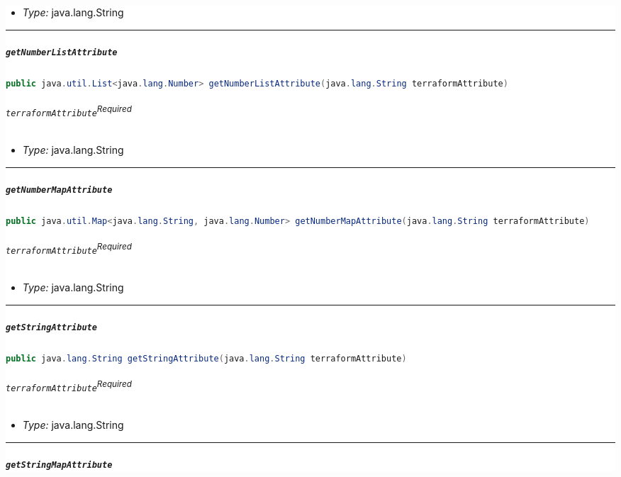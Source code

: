 - *Type:* java.lang.String

---

##### `getNumberListAttribute` <a name="getNumberListAttribute" id="@cdktf/provider-vault.awsSecretBackendStaticRole.AwsSecretBackendStaticRole.getNumberListAttribute"></a>

```java
public java.util.List<java.lang.Number> getNumberListAttribute(java.lang.String terraformAttribute)
```

###### `terraformAttribute`<sup>Required</sup> <a name="terraformAttribute" id="@cdktf/provider-vault.awsSecretBackendStaticRole.AwsSecretBackendStaticRole.getNumberListAttribute.parameter.terraformAttribute"></a>

- *Type:* java.lang.String

---

##### `getNumberMapAttribute` <a name="getNumberMapAttribute" id="@cdktf/provider-vault.awsSecretBackendStaticRole.AwsSecretBackendStaticRole.getNumberMapAttribute"></a>

```java
public java.util.Map<java.lang.String, java.lang.Number> getNumberMapAttribute(java.lang.String terraformAttribute)
```

###### `terraformAttribute`<sup>Required</sup> <a name="terraformAttribute" id="@cdktf/provider-vault.awsSecretBackendStaticRole.AwsSecretBackendStaticRole.getNumberMapAttribute.parameter.terraformAttribute"></a>

- *Type:* java.lang.String

---

##### `getStringAttribute` <a name="getStringAttribute" id="@cdktf/provider-vault.awsSecretBackendStaticRole.AwsSecretBackendStaticRole.getStringAttribute"></a>

```java
public java.lang.String getStringAttribute(java.lang.String terraformAttribute)
```

###### `terraformAttribute`<sup>Required</sup> <a name="terraformAttribute" id="@cdktf/provider-vault.awsSecretBackendStaticRole.AwsSecretBackendStaticRole.getStringAttribute.parameter.terraformAttribute"></a>

- *Type:* java.lang.String

---

##### `getStringMapAttribute` <a name="getStringMapAttribute" id="@cdktf/provider-vault.awsSecretBackendStaticRole.AwsSecretBackendStaticRole.getStringMapAttribute"></a>
